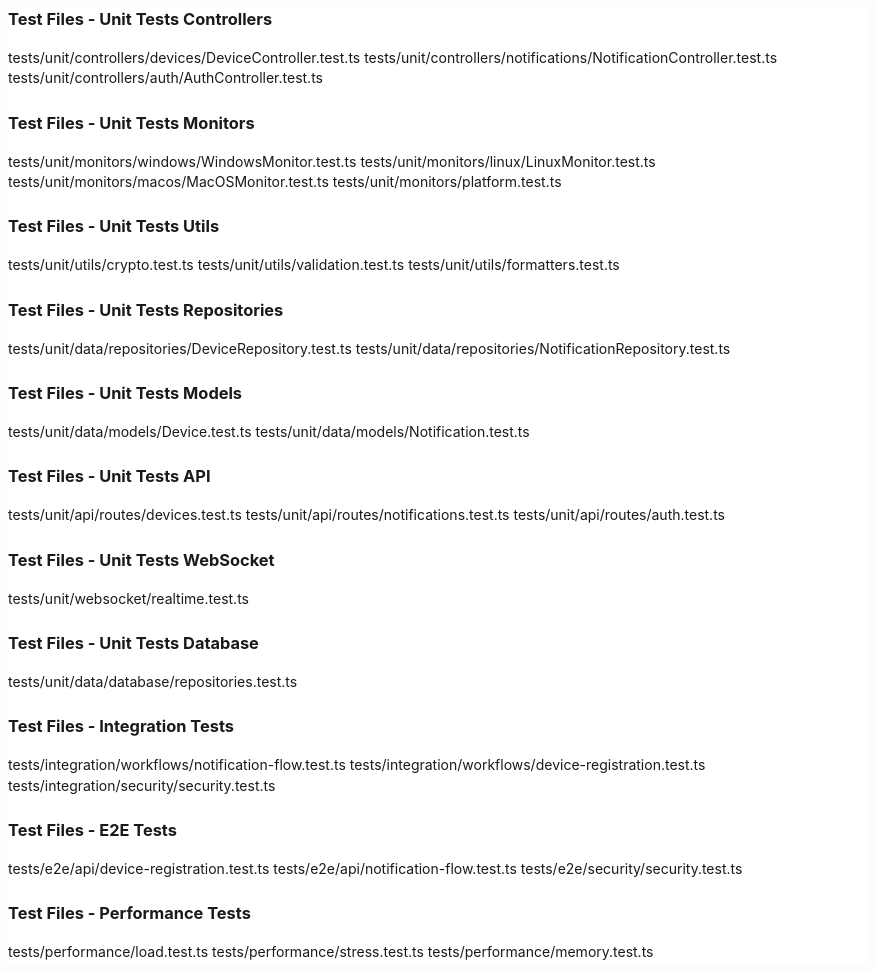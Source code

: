 ### Test Files - Unit Tests Controllers
tests/unit/controllers/devices/DeviceController.test.ts
tests/unit/controllers/notifications/NotificationController.test.ts
tests/unit/controllers/auth/AuthController.test.ts

### Test Files - Unit Tests Monitors
tests/unit/monitors/windows/WindowsMonitor.test.ts
tests/unit/monitors/linux/LinuxMonitor.test.ts
tests/unit/monitors/macos/MacOSMonitor.test.ts
tests/unit/monitors/platform.test.ts

### Test Files - Unit Tests Utils
tests/unit/utils/crypto.test.ts
tests/unit/utils/validation.test.ts
tests/unit/utils/formatters.test.ts

### Test Files - Unit Tests Repositories
tests/unit/data/repositories/DeviceRepository.test.ts
tests/unit/data/repositories/NotificationRepository.test.ts

### Test Files - Unit Tests Models
tests/unit/data/models/Device.test.ts
tests/unit/data/models/Notification.test.ts

### Test Files - Unit Tests API
tests/unit/api/routes/devices.test.ts
tests/unit/api/routes/notifications.test.ts
tests/unit/api/routes/auth.test.ts

### Test Files - Unit Tests WebSocket
tests/unit/websocket/realtime.test.ts

### Test Files - Unit Tests Database
tests/unit/data/database/repositories.test.ts

### Test Files - Integration Tests
tests/integration/workflows/notification-flow.test.ts
tests/integration/workflows/device-registration.test.ts
tests/integration/security/security.test.ts

### Test Files - E2E Tests
tests/e2e/api/device-registration.test.ts
tests/e2e/api/notification-flow.test.ts
tests/e2e/security/security.test.ts

### Test Files - Performance Tests
tests/performance/load.test.ts
tests/performance/stress.test.ts
tests/performance/memory.test.ts

